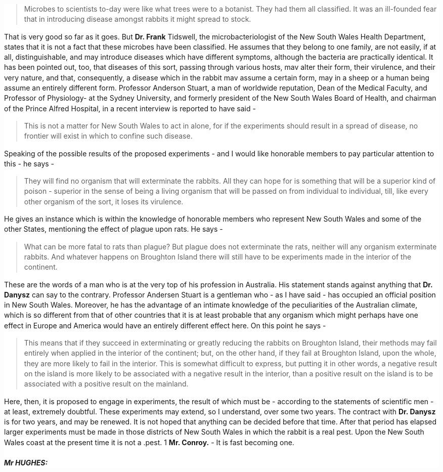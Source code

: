   >Microbes to scientists to-day were like what trees were to a botanist. They had them all classified. It was an ill-founded fear that in introducing disease amongst rabbits it might spread to stock. 

That is very good so far as it goes. But  **Dr. Frank**  Tidswell, the microbacteriologist of the New South Wales Health Department, states that it is not a fact that these microbes have been classified. He assumes that they belong to one family, are not easily, if at all, distinguishable, and may introduce diseases which have different symptoms, although the bacteria are practically identical. It has been pointed out, too, that diseases of this sort, passing through various hosts, mav alter their form, their virulence, and their very nature, and that, consequently, a disease which in the rabbit mav assume a certain form, may in a sheep or a human being assume an entirely different form. Professor Anderson Stuart, a man of worldwide reputation, Dean of the Medical Faculty, and Professor of Physiology- at the Sydney University, and formerly  president  of the New South Wales Board of Health, and  chairman  of the Prince Alfred Hospital, in a recent interview is reported to have said - 

  >This is not a matter for New South Wales to act in alone, for if the experiments should result in a spread of disease, no frontier will exist in which to confine such disease. 

Speaking of the possible results of the proposed experiments - and I would like honorable members to pay particular attention to this - he says - 

  >They will find no organism that will exterminate the rabbits. All they can hope for is something that will be a superior kind of poison - superior in the sense of being a living organism that will be passed on from individual to individual, till, like every other organism of the sort, it loses its virulence. 

He gives an instance which is within the knowledge of honorable members who represent New South Wales and some of the other States, mentioning the effect of plague upon rats. He  says  - 

  >What can be more fatal to rats than plague? But plague does not exterminate the rats, neither will any organism exterminate rabbits. And whatever happens on Broughton Island there will still have to be experiments made in the interior of the continent. 

These are the words of a man who is at the very top of his profession in Australia.  His  statement stands against anything that  **Dr. Danysz**  can say to the contrary. Professor Andersen Stuart is a gentleman who - as I have said - has occupied an official position in New South Wales. Moreover, he has the advantage of an intimate knowledge of the peculiarities of the Australian climate, which is so different from that of other countries that it is at least probable that any organism which might perhaps have one effect in Europe and America would have an entirely different effect here. On this point he says - 

  >This means that if they succeed in exterminating or greatly reducing the rabbits on Broughton Island, their methods may fail entirely when applied in the interior of the continent; but, on the other hand, if they fail at Broughton Island, upon the whole, they are more likely to fail in the interior. This is somewhat difficult to express, but putting it in other words, a negative result on the island is more likely to be associated with a negative result in the interior, than a positive result on the island is to be associated with a positive result on the mainland. 

Here, then, it is proposed to engage in experiments, the result of which must be - according to the statements of scientific men - at least, extremely doubtful. These experiments may extend, so I understand, over some two years. The contract with  **Dr. Danysz**  is for two years, and may be renewed. It is not hoped that anything can be decided before that time. After that period has elapsed larger experiments must be made in those districts of New South Wales in which the rabbit is a real pest. Upon the New South Wales coast at the present time it is not a .pest. 1  **Mr. Conroy.**  - It is fast becoming one. 

##### Mr HUGHES:
